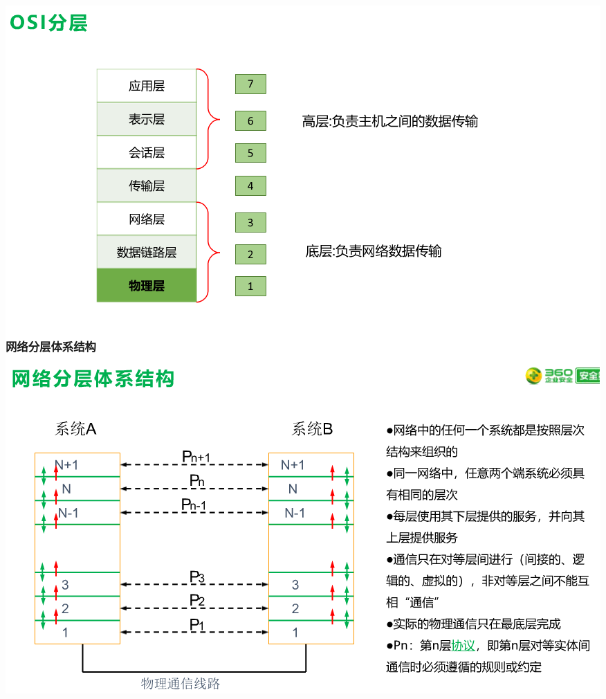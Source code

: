 ![1567569235572](https://github.com/CS4Fly/NetWork/blob/master/images/1567569235572.png)

### 网络分层体系结构

![1567579116318](https://github.com/CS4Fly/NetWork/blob/master/images/1567579116318.png)
